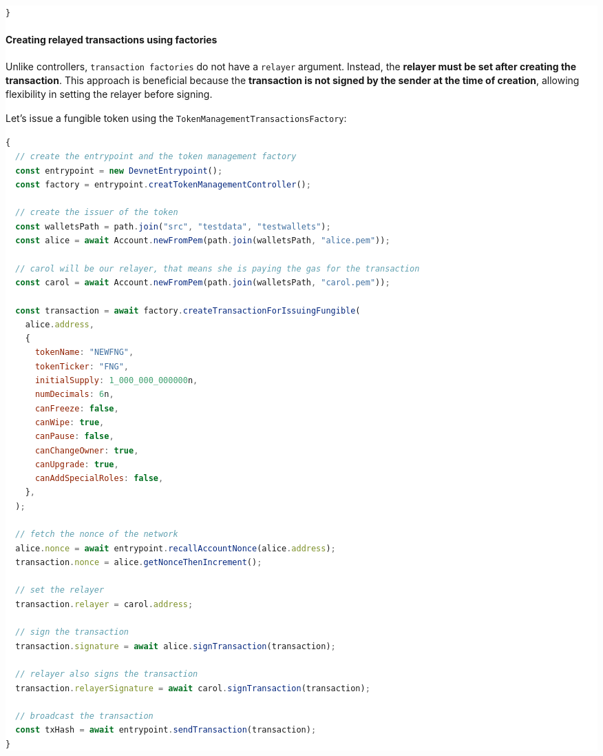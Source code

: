 ```js
}
```

#### Creating relayed transactions using factories
Unlike controllers, `transaction factories` do not have a `relayer` argument. Instead, the **relayer must be set after creating the transaction**.
This approach is beneficial because the **transaction is not signed by the sender at the time of creation**, allowing flexibility in setting the relayer before signing.

Let’s issue a fungible token using the `TokenManagementTransactionsFactory`:

```js
{
  // create the entrypoint and the token management factory
  const entrypoint = new DevnetEntrypoint();
  const factory = entrypoint.creatTokenManagementController();

  // create the issuer of the token
  const walletsPath = path.join("src", "testdata", "testwallets");
  const alice = await Account.newFromPem(path.join(walletsPath, "alice.pem"));

  // carol will be our relayer, that means she is paying the gas for the transaction
  const carol = await Account.newFromPem(path.join(walletsPath, "carol.pem"));

  const transaction = await factory.createTransactionForIssuingFungible(
    alice.address,
    {
      tokenName: "NEWFNG",
      tokenTicker: "FNG",
      initialSupply: 1_000_000_000000n,
      numDecimals: 6n,
      canFreeze: false,
      canWipe: true,
      canPause: false,
      canChangeOwner: true,
      canUpgrade: true,
      canAddSpecialRoles: false,
    },
  );

  // fetch the nonce of the network
  alice.nonce = await entrypoint.recallAccountNonce(alice.address);
  transaction.nonce = alice.getNonceThenIncrement();

  // set the relayer
  transaction.relayer = carol.address;

  // sign the transaction
  transaction.signature = await alice.signTransaction(transaction);

  // relayer also signs the transaction
  transaction.relayerSignature = await carol.signTransaction(transaction);

  // broadcast the transaction
  const txHash = await entrypoint.sendTransaction(transaction);
}
```
